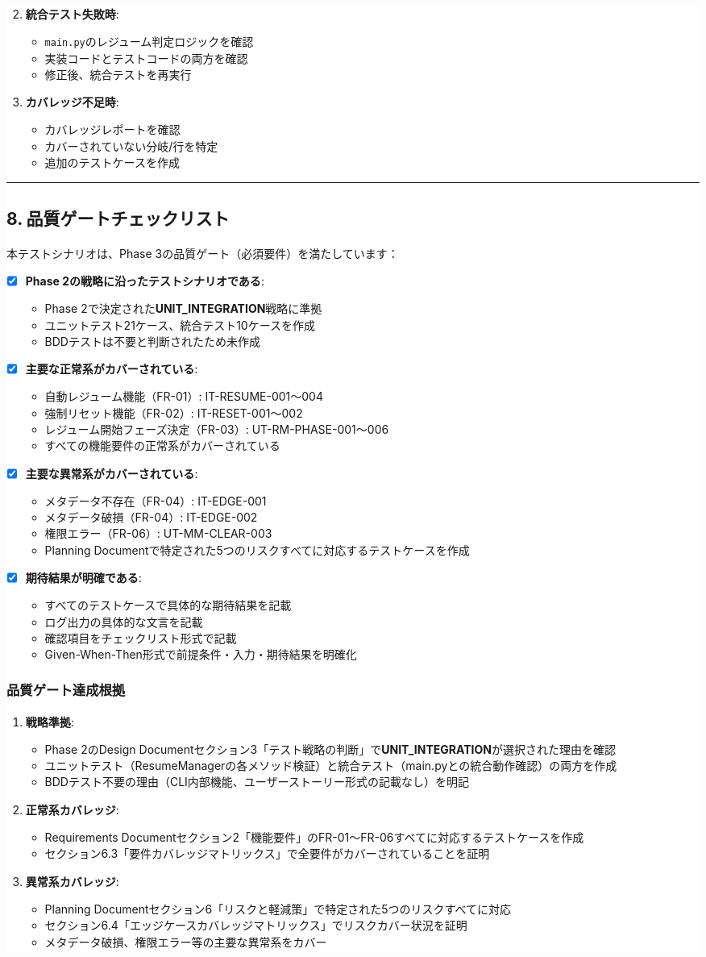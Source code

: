 2. **統合テスト失敗時**:
   - `main.py`のレジューム判定ロジックを確認
   - 実装コードとテストコードの両方を確認
   - 修正後、統合テストを再実行

3. **カバレッジ不足時**:
   - カバレッジレポートを確認
   - カバーされていない分岐/行を特定
   - 追加のテストケースを作成

---

## 8. 品質ゲートチェックリスト

本テストシナリオは、Phase 3の品質ゲート（必須要件）を満たしています：

- [x] **Phase 2の戦略に沿ったテストシナリオである**:
  - Phase 2で決定された**UNIT_INTEGRATION**戦略に準拠
  - ユニットテスト21ケース、統合テスト10ケースを作成
  - BDDテストは不要と判断されたため未作成

- [x] **主要な正常系がカバーされている**:
  - 自動レジューム機能（FR-01）: IT-RESUME-001〜004
  - 強制リセット機能（FR-02）: IT-RESET-001〜002
  - レジューム開始フェーズ決定（FR-03）: UT-RM-PHASE-001〜006
  - すべての機能要件の正常系がカバーされている

- [x] **主要な異常系がカバーされている**:
  - メタデータ不存在（FR-04）: IT-EDGE-001
  - メタデータ破損（FR-04）: IT-EDGE-002
  - 権限エラー（FR-06）: UT-MM-CLEAR-003
  - Planning Documentで特定された5つのリスクすべてに対応するテストケースを作成

- [x] **期待結果が明確である**:
  - すべてのテストケースで具体的な期待結果を記載
  - ログ出力の具体的な文言を記載
  - 確認項目をチェックリスト形式で記載
  - Given-When-Then形式で前提条件・入力・期待結果を明確化

### 品質ゲート達成根拠

1. **戦略準拠**:
   - Phase 2のDesign Documentセクション3「テスト戦略の判断」で**UNIT_INTEGRATION**が選択された理由を確認
   - ユニットテスト（ResumeManagerの各メソッド検証）と統合テスト（main.pyとの統合動作確認）の両方を作成
   - BDDテスト不要の理由（CLI内部機能、ユーザーストーリー形式の記載なし）を明記

2. **正常系カバレッジ**:
   - Requirements Documentセクション2「機能要件」のFR-01〜FR-06すべてに対応するテストケースを作成
   - セクション6.3「要件カバレッジマトリックス」で全要件がカバーされていることを証明

3. **異常系カバレッジ**:
   - Planning Documentセクション6「リスクと軽減策」で特定された5つのリスクすべてに対応
   - セクション6.4「エッジケースカバレッジマトリックス」でリスクカバー状況を証明
   - メタデータ破損、権限エラー等の主要な異常系をカバー
